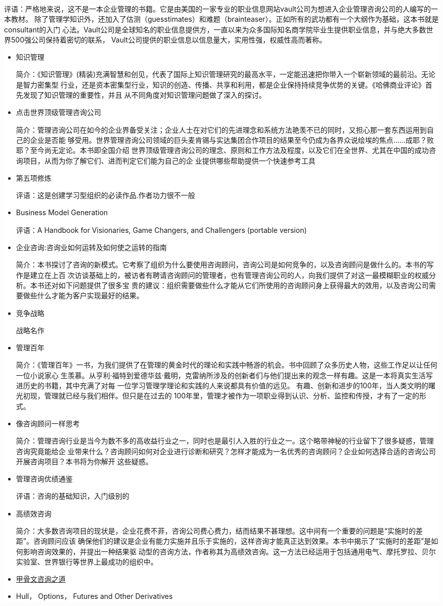   评语：严格地来说，这不是一本企业管理的书籍。它是由美国的一家专业的职业信息网站vault公司为想进入企业管理咨询公司的人编写的一本教材。
除了管理学知识外，还加入了估测（guesstimates）和难题（brainteaser）。正如所有的武功都有一个大纲作为基础，这本书就是consultant的入门
心法。Vault公司是全球知名的职业信息提供方，一直以来为众多国际知名商学院毕业生提供职业信息，并与绝大多数世界500强公司保持着密切的联系，
Vault公司提供的职业信息以信息量大，实用性强，权威性高而著称。
  
- 知识管理

  简介：《知识管理》(精装)充满智慧和创见，代表了国际上知识管理研究的最高水平，一定能迅速把你带入一个崭新领域的最前沿。无论是智力密集型
行业，还是资本密集型行业，知识的创造、传播、共享和利用，都是企业保持持续竞争优势的关键。《哈佛商业评论》首先发现了知识管理的重要性，并且
从不同角度对知识管理问题做了深入的探讨。
  
- 点击世界顶级管理咨询公司

  简介：管理咨询公司在如今的企业界备受关注；企业人士在对它们的先进理念和系统方法艳羡不已的同时，又担心那一套东西运用到自己的企业是否能
够受用。世界管理咨询公司领域的巨头麦肯锡与实达集团合作项目的结果至今仍成为各界众说绘埃的焦点……成耶？败耶？至今尚无定论。本书即全国介绍
世界顶级管理咨询公司的理念、原则和工作方法及程度，以及它们在全世界、尤其在中国的成功咨询项目，从而为你了解它们、进而判定它们能为自己的企
业提供哪些帮助提供一个快速参考工具
  
- 第五项修炼

  评语：这是创建学习型组织的必读作品.作者功力很不一般
  
- Business Model Generation

  评语：A Handbook for Visionaries, Game Changers, and Challengers (portable version)
  
- 企业咨询:咨询业如何运转及如何使之运转的指南

  简介：本书探讨了咨询的新模式。它考察了组织为什么要使用咨询顾问，咨询公司是如何竞争的，以及咨询顾问是做什么的。本书的写作是建立在上百
次访谈基础上的，被访者有聘请咨询顾问的管理者，也有管理咨询公司的人，向我们提供了对这一最模糊职业的权威分析。本书还对如下问题提供了很多宝
贵的建议：组织需要做些什么才能从它们所使用的咨询顾问身上获得最大的效用，以及咨询公司需要做些什么才能为客户实现最好的结果。
  
- 竞争战略

  战略名作
  
- 管理百年

  简介：《管理百年》一书，为我们提供了在管理的黄金时代的理论和实践中畅游的机会。书中回顾了众多历史人物，这些工作足以让任何一位小说家心
生羡慕。从亨利·福特到爱德华兹·戴明，克雷纳所涉及的创新者们与他们提出来的观念一样有趣。这是一本将真实生活写进历史的书籍，其中充满了对每
一位学习管理学理论和实践的人来说都具有价值的远见。 有趣、创新和进步的100年，当人类文明的曙光初现，管理就已经与我们相伴。但只是在过去的
100年里，管理才被作为一项职业得到认识、分析、监控和传授，才有了一定的形式。
  
- 像咨询顾问一样思考

  简介：管理咨询行业是当今为数不多的高收益行业之一，同时也是最引人入胜的行业之一。这个略带神秘的行业留下了很多疑惑，管理咨询究竟能给企
业带来什么？咨询顾问如何对企业进行诊断和研究？怎样才能成为一名优秀的咨询顾问？企业如何选择合适的咨询公司开展咨询项目？本书将为你解开
这些疑惑。
  
- 管理咨询优绩通鉴

  评语：咨询的基础知识，入门级别的
  
- 高绩效咨询

  简介：大多数咨询项目的现状是，企业花费不菲，咨询公司费心费力，结而结果不甚理想。这中间有一个重要的问题是“实施时的差距”。咨询顾问应该
确保他们的建议是企业有能力实施并且乐于实施的，这样咨询才能真正达到效果。本书中揭示了“实施时的差距”是如何影响咨询效果的，并提出一种结果驱
动型的咨询方法，作者称其为高绩效咨询。这一方法已经运用于包括通用电气、摩托罗拉、贝尔实验室、世界银行等世界上最成功的组织中。

- [甲骨文咨询之道](甲骨文咨询之道.md)

- Hull， Options， Futures and Other Derivatives
